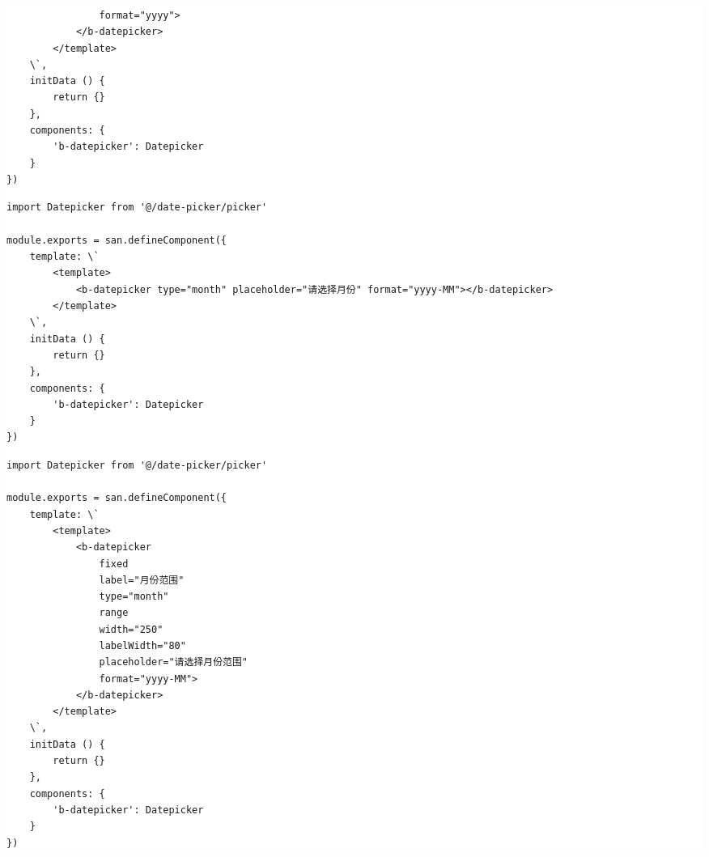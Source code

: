 ```san 年份范围
                format="yyyy">
            </b-datepicker>
        </template>
    \`,
    initData () {
        return {}
    },
    components: {
        'b-datepicker': Datepicker
    }
})
```

```san 月份
import Datepicker from '@/date-picker/picker'

module.exports = san.defineComponent({
    template: \`
        <template>
            <b-datepicker type="month" placeholder="请选择月份" format="yyyy-MM"></b-datepicker>
        </template>
    \`,
    initData () {
        return {}
    },
    components: {
        'b-datepicker': Datepicker
    }
})
```

```san 月份范围
import Datepicker from '@/date-picker/picker'

module.exports = san.defineComponent({
    template: \`
        <template>
            <b-datepicker 
                fixed
                label="月份范围"
                type="month" 
                range 
                width="250" 
                labelWidth="80"
                placeholder="请选择月份范围"
                format="yyyy-MM">
            </b-datepicker>
        </template>
    \`,
    initData () {
        return {}
    },
    components: {
        'b-datepicker': Datepicker
    }
})
```
